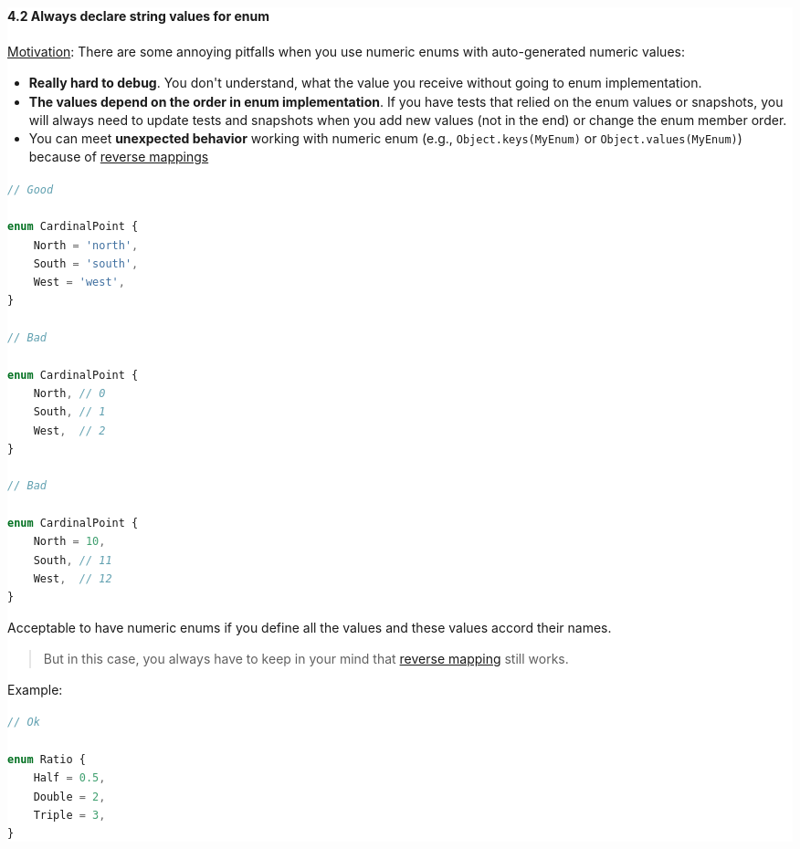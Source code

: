 #### **4.2 Always declare string values for enum**

<u>Motivation</u>: There are some annoying pitfalls when you use numeric enums
with auto-generated numeric values:
- **Really hard to debug**. You don't understand, what the value you receive
  without going to enum implementation.
- **The values depend on the order in enum implementation**. If you have tests
  that relied on the enum values or snapshots, you will always need to update
  tests and snapshots when you add new values (not in the end) or change the
  enum member order.
- You can meet **unexpected behavior** working with numeric enum (e.g.,
  `Object.keys(MyEnum)` or `Object.values(MyEnum)`) because of
  [reverse mappings](https://www.typescriptlang.org/docs/handbook/enums.html#reverse-mappings)

```typescript
// Good

enum CardinalPoint {
    North = 'north',
    South = 'south',
    West = 'west',
}

// Bad

enum CardinalPoint {
    North, // 0
    South, // 1
    West,  // 2
}

// Bad

enum CardinalPoint {
    North = 10,
    South, // 11
    West,  // 12
}
```

Acceptable to have numeric enums if you define all the values and these values
accord their names.

> But in this case, you always have to keep in your mind that
[reverse mapping](https://www.typescriptlang.org/docs/handbook/enums.html#reverse-mappings)
still works.

Example:

```typescript
// Ok

enum Ratio {
    Half = 0.5,
    Double = 2,
    Triple = 3,
}
```
